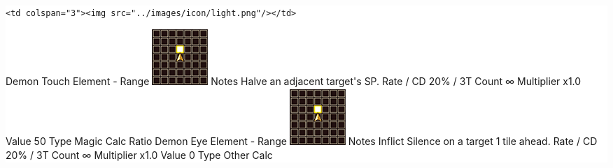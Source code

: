     <td colspan="3"><img src="../images/icon/light.png"/></td>
  </tr>
  <tr>
    <th colspan="13" class="abilityName">Demon Touch</th>
  </tr>
  <tr class="elementIcon">
    <th>Element</th>
    <td>-</td>
    <th>Range</th>
    <td><img src="../images/other/1_ahead.png"/></td>
    <th>Notes</th>
    <td colspan="8" class="leftText">Halve an adjacent target's SP.</td>
  </tr>
  <tr>
    <th>Rate / CD</th>
    <td colspan="2">20% / 3T</td>
    <th>Count</th>
    <td>∞</td>
    <th>Multiplier</th>
    <td>x1.0</td>
    <th>Value</th>
    <td>50</td>
    <th>Type</th>
    <td class="leftText">Magic</td>
    <th>Calc</th>
    <td class="leftText">Ratio</td>
  </tr>
  <tr>
    <th colspan="13" class="abilityName">Demon Eye</th>
  </tr>
  <tr class="elementIcon">
    <th>Element</th>
    <td>-</td>
    <th>Range</th>
    <td><img src="../images/other/1_ahead.png"/></td>
    <th>Notes</th>
    <td colspan="8" class="leftText">Inflict Silence on a target 1 tile ahead.</td>
  </tr>
  <tr>
    <th>Rate / CD</th>
    <td colspan="2">20% / 3T</td>
    <th>Count</th>
    <td>∞</td>
    <th>Multiplier</th>
    <td>x1.0</td>
    <th>Value</th>
    <td>0</td>
    <th>Type</th>
    <td class="leftText">Other</td>
    <th>Calc</th>
